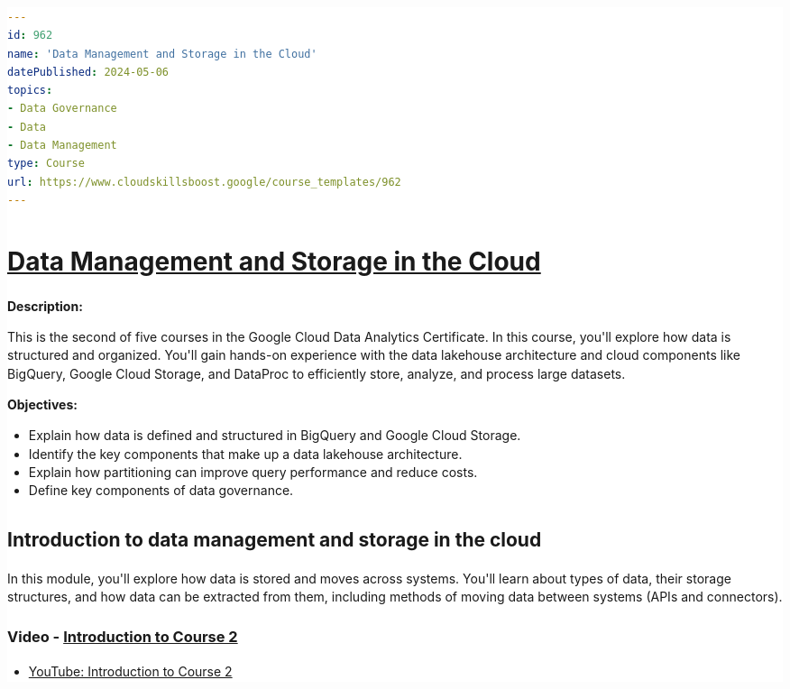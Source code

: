 ```yaml
---
id: 962
name: 'Data Management and Storage in the Cloud'
datePublished: 2024-05-06
topics:
- Data Governance
- Data
- Data Management
type: Course
url: https://www.cloudskillsboost.google/course_templates/962
---
```


# [Data Management and Storage in the Cloud](https://www.cloudskillsboost.google/course_templates/962)

**Description:**

This is the second of five courses in the Google Cloud Data Analytics Certificate. In this course, you'll explore how data is structured and organized. You'll gain hands-on experience with the data lakehouse architecture and cloud components like BigQuery, Google Cloud Storage, and DataProc to efficiently store, analyze, and process large datasets. 

**Objectives:**

- Explain how data is defined and structured in BigQuery and Google Cloud Storage.
- Identify the key components that make up a data lakehouse architecture.
- Explain how partitioning can improve query performance and reduce costs.
- Define key components of data governance.

## Introduction to data management and storage in the cloud

In this module, you'll explore how data is stored and moves across systems. You'll learn about types of data, their storage structures, and how data can be extracted from them, including methods of moving data between systems (APIs and connectors).

### Video - [Introduction to Course 2](https://www.cloudskillsboost.google/course_templates/962/video/471989)

- [YouTube: Introduction to Course 2](https://www.youtube.com/watch?v=Gi5ohogn31Q)
